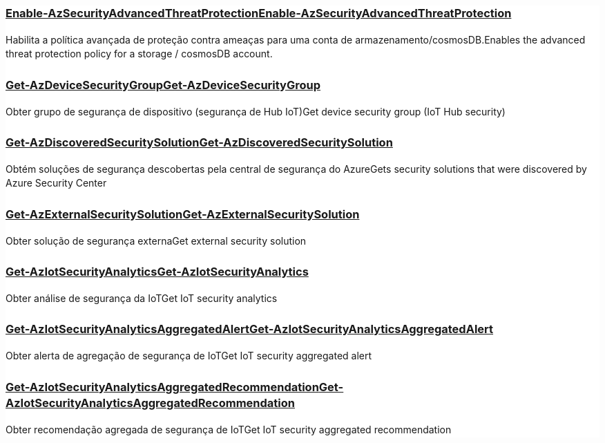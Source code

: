 ### [<span data-ttu-id="82a97-109">Enable-AzSecurityAdvancedThreatProtection</span><span class="sxs-lookup"><span data-stu-id="82a97-109">Enable-AzSecurityAdvancedThreatProtection</span></span>](Enable-AzSecurityAdvancedThreatProtection.md)
<span data-ttu-id="82a97-110">Habilita a política avançada de proteção contra ameaças para uma conta de armazenamento/cosmosDB.</span><span class="sxs-lookup"><span data-stu-id="82a97-110">Enables the advanced threat protection policy for a storage / cosmosDB account.</span></span>

### [<span data-ttu-id="82a97-111">Get-AzDeviceSecurityGroup</span><span class="sxs-lookup"><span data-stu-id="82a97-111">Get-AzDeviceSecurityGroup</span></span>](Get-AzDeviceSecurityGroup.md)
<span data-ttu-id="82a97-112">Obter grupo de segurança de dispositivo (segurança de Hub IoT)</span><span class="sxs-lookup"><span data-stu-id="82a97-112">Get device security group (IoT Hub security)</span></span>

### [<span data-ttu-id="82a97-113">Get-AzDiscoveredSecuritySolution</span><span class="sxs-lookup"><span data-stu-id="82a97-113">Get-AzDiscoveredSecuritySolution</span></span>](Get-AzDiscoveredSecuritySolution.md)
<span data-ttu-id="82a97-114">Obtém soluções de segurança descobertas pela central de segurança do Azure</span><span class="sxs-lookup"><span data-stu-id="82a97-114">Gets security solutions that were discovered by Azure Security Center</span></span>

### [<span data-ttu-id="82a97-115">Get-AzExternalSecuritySolution</span><span class="sxs-lookup"><span data-stu-id="82a97-115">Get-AzExternalSecuritySolution</span></span>](Get-AzExternalSecuritySolution.md)
<span data-ttu-id="82a97-116">Obter solução de segurança externa</span><span class="sxs-lookup"><span data-stu-id="82a97-116">Get external security solution</span></span> 

### [<span data-ttu-id="82a97-117">Get-AzIotSecurityAnalytics</span><span class="sxs-lookup"><span data-stu-id="82a97-117">Get-AzIotSecurityAnalytics</span></span>](Get-AzIotSecurityAnalytics.md)
<span data-ttu-id="82a97-118">Obter análise de segurança da IoT</span><span class="sxs-lookup"><span data-stu-id="82a97-118">Get IoT security analytics</span></span>

### [<span data-ttu-id="82a97-119">Get-AzIotSecurityAnalyticsAggregatedAlert</span><span class="sxs-lookup"><span data-stu-id="82a97-119">Get-AzIotSecurityAnalyticsAggregatedAlert</span></span>](Get-AzIotSecurityAnalyticsAggregatedAlert.md)
<span data-ttu-id="82a97-120">Obter alerta de agregação de segurança de IoT</span><span class="sxs-lookup"><span data-stu-id="82a97-120">Get IoT security aggregated alert</span></span>

### [<span data-ttu-id="82a97-121">Get-AzIotSecurityAnalyticsAggregatedRecommendation</span><span class="sxs-lookup"><span data-stu-id="82a97-121">Get-AzIotSecurityAnalyticsAggregatedRecommendation</span></span>](Get-AzIotSecurityAnalyticsAggregatedRecommendation.md)
<span data-ttu-id="82a97-122">Obter recomendação agregada de segurança de IoT</span><span class="sxs-lookup"><span data-stu-id="82a97-122">Get IoT security aggregated recommendation</span></span>
